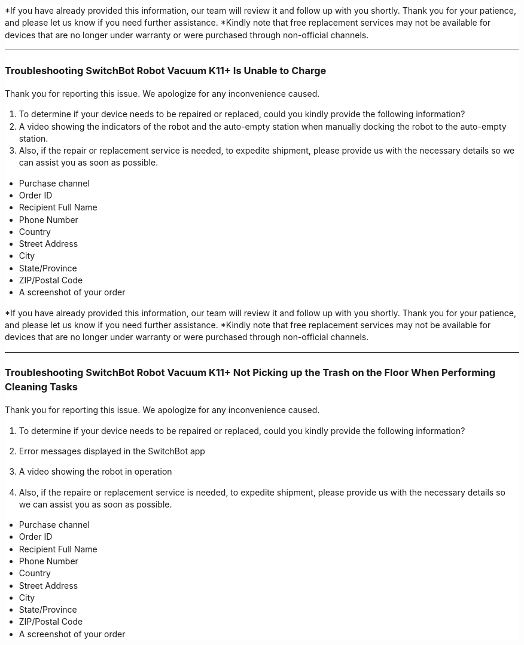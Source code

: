 *If you have already provided this information, our team will review it and follow up with you shortly. Thank you for your patience, and please let us know if you need further assistance.
*Kindly note that free replacement services may not be available for devices that are no longer under warranty or were purchased through non-official channels.


---
### Troubleshooting SwitchBot Robot Vacuum K11+ Is Unable to Charge

Thank you for reporting this issue. 
We apologize for any inconvenience caused.
1. To determine if your device needs to be repaired or replaced, could you kindly provide the following information?
  1. A video showing the indicators of the robot and the auto-empty station when manually docking the robot to the auto-empty station.
2. Also, if the repair or replacement service is needed, to expedite shipment, please provide us with the necessary details so we can assist you as soon as possible.
- Purchase channel
- Order ID
- Recipient Full Name
- Phone Number
- Country
- Street Address
- City
- State/Province
- ZIP/Postal Code
- A screenshot of your order

*If you have already provided this information, our team will review it and follow up with you shortly. Thank you for your patience, and please let us know if you need further assistance.
*Kindly note that free replacement services may not be available for devices that are no longer under warranty or were purchased through non-official channels.


---
### Troubleshooting SwitchBot Robot Vacuum K11+ Not Picking up the Trash on the Floor When Performing Cleaning Tasks

Thank you for reporting this issue. 
We apologize for any inconvenience caused.
1. To determine if your device needs to be repaired or replaced, could you kindly provide the following information?
  1. Error messages displayed in the SwitchBot app
  2. A video showing the robot in operation

2. Also, if the repaire or replacement service is needed, to expedite shipment, please provide us with the necessary details so we can assist you as soon as possible.
- Purchase channel
- Order ID
- Recipient Full Name
- Phone Number
- Country
- Street Address
- City
- State/Province
- ZIP/Postal Code
- A screenshot of your order
